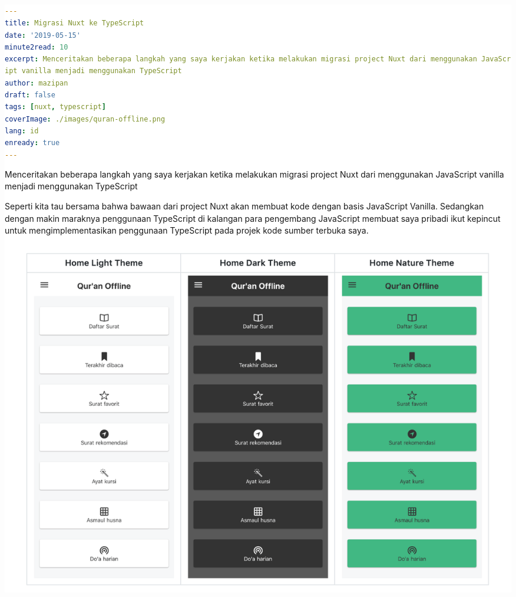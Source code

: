 ```yaml
---
title: Migrasi Nuxt ke TypeScript
date: '2019-05-15'
minute2read: 10
excerpt: Menceritakan beberapa langkah yang saya kerjakan ketika melakukan migrasi project Nuxt dari menggunakan JavaScript vanilla menjadi menggunakan TypeScript
author: mazipan
draft: false
tags: [nuxt, typescript]
coverImage: ./images/quran-offline.png
lang: id
enready: true
---
```


Menceritakan beberapa langkah yang saya kerjakan ketika melakukan migrasi project Nuxt dari menggunakan JavaScript vanilla menjadi menggunakan TypeScript

Seperti kita tau bersama bahwa bawaan dari project Nuxt akan membuat kode dengan basis JavaScript Vanilla. Sedangkan dengan makin maraknya penggunaan TypeScript di kalangan para pengembang JavaScript membuat saya pribadi ikut kepincut untuk mengimplementasikan penggunaan TypeScript pada projek kode sumber terbuka saya.

![Quran Offline](images/quran-offline.png)
